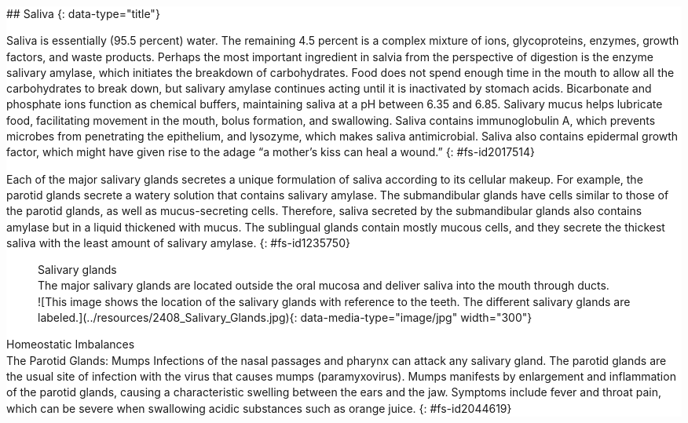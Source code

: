 </section>
<section data-depth="2" id="fs-id1296987" markdown="1">
## Saliva
{: data-type="title"}

<span data-type="term">Saliva</span> is essentially (95.5 percent)
water. The remaining 4.5 percent is a complex mixture of ions,
glycoproteins, enzymes, growth factors, and waste products. Perhaps the
most important ingredient in salvia from the perspective of digestion is
the enzyme <span data-type="term">salivary amylase</span>, which
initiates the breakdown of carbohydrates. Food does not spend enough
time in the mouth to allow all the carbohydrates to break down, but
salivary amylase continues acting until it is inactivated by stomach
acids. Bicarbonate and phosphate ions function as chemical buffers,
maintaining saliva at a pH between 6.35 and 6.85. Salivary mucus helps
lubricate food, facilitating movement in the mouth, bolus formation, and
swallowing. Saliva contains immunoglobulin A, which prevents microbes
from penetrating the epithelium, and lysozyme, which makes saliva
antimicrobial. Saliva also contains epidermal growth factor, which might
have given rise to the adage “a mother’s kiss can heal a wound.”
{: #fs-id2017514}

Each of the major salivary glands secretes a unique formulation of
saliva according to its cellular makeup. For example, the parotid glands
secrete a watery solution that contains salivary amylase. The
submandibular glands have cells similar to those of the parotid glands,
as well as mucus-secreting cells. Therefore, saliva secreted by the
submandibular glands also contains amylase but in a liquid thickened
with mucus. The sublingual glands contain mostly mucous cells, and they
secrete the thickest saliva with the least amount of salivary amylase.
{: #fs-id1235750}

<figure id="fig-ch24_03_03">
<div data-type="title">
Salivary glands
</div>
<figcaption>
The major salivary glands are located outside the oral mucosa and
deliver saliva into the mouth through ducts.
</figcaption>
<span markdown="1" data-type="media" id="fs-id1946866" data-alt="This image shows the
location of the salivary glands with reference to the teeth. The
different salivary glands are labeled."> ![This image shows the location
of the salivary glands with reference to the teeth. The different
salivary glands are labeled.](../resources/2408_Salivary_Glands.jpg){:
data-media-type="image/jpg" width="300"} </span>
</figure>
<div data-type="note" id="fs-id1652489" class="anatomy homeostatic" data-label="" markdown="1">
<div data-type="title">
Homeostatic Imbalances
</div>
<span data-type="title">The Parotid Glands: Mumps</span> Infections of
the nasal passages and pharynx can attack any salivary gland. The
parotid glands are the usual site of infection with the virus that
causes mumps (paramyxovirus). Mumps manifests by enlargement and
inflammation of the parotid glands, causing a characteristic swelling
between the ears and the jaw. Symptoms include fever and throat pain,
which can be severe when swallowing acidic substances such as orange
juice.
{: #fs-id2044619}
